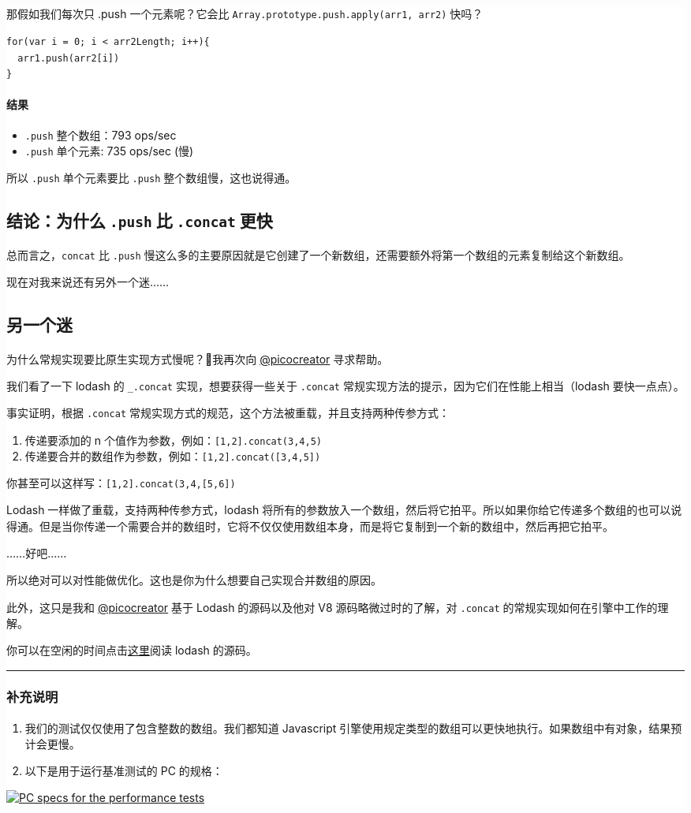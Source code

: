 那假如我们每次只 .push 一个元素呢？它会比 `Array.prototype.push.apply(arr1, arr2)` 快吗？

```
for(var i = 0; i < arr2Length; i++){
  arr1.push(arr2[i])
}
```

#### 结果

*   `.push` 整个数组：793 ops/sec
*   `.push` 单个元素: 735 ops/sec (慢)

所以 `.push` 单个元素要比 `.push` 整个数组慢，这也说得通。

## 结论：为什么 `.push` 比 `.concat` 更快

总而言之，`concat` 比 `.push` 慢这么多的主要原因就是它创建了一个新数组，还需要额外将第一个数组的元素复制给这个新数组。

现在对我来说还有另外一个迷……

## 另一个迷

为什么常规实现要比原生实现方式慢呢？🤔我再次向 [@picocreator](https://dev.to/picocreator) 寻求帮助。

我们看了一下 lodash 的 `_.concat` 实现，想要获得一些关于 `.concat` 常规实现方法的提示，因为它们在性能上相当（lodash 要快一点点）。

事实证明，根据 `.concat` 常规实现方式的规范，这个方法被重载，并且支持两种传参方式：

1.  传递要添加的 n 个值作为参数，例如：`[1,2].concat(3,4,5)`
2.  传递要合并的数组作为参数，例如：`[1,2].concat([3,4,5])`

你甚至可以这样写：`[1,2].concat(3,4,[5,6])`

Lodash 一样做了重载，支持两种传参方式，lodash 将所有的参数放入一个数组，然后将它拍平。所以如果你给它传递多个数组的也可以说得通。但是当你传递一个需要合并的数组时，它将不仅仅使用数组本身，而是将它复制到一个新的数组中，然后再把它拍平。

……好吧……

所以绝对可以对性能做优化。这也是你为什么想要自己实现合并数组的原因。

此外，这只是我和 [@picocreator](https://dev.to/picocreator) 基于 Lodash 的源码以及他对 V8 源码略微过时的了解，对 `.concat` 的常规实现如何在引擎中工作的理解。

你可以在空闲的时间点击[这里](https://github.com/lodash/lodash/blob/4.17.11/lodash.js#L6913)阅读 lodash 的源码。

* * *

### 补充说明

1.  我们的测试仅仅使用了包含整数的数组。我们都知道 Javascript 引擎使用规定类型的数组可以更快地执行。如果数组中有对象，结果预计会更慢。
    
2.  以下是用于运行基准测试的 PC 的规格：

[![PC specs for the performance tests](https://res.cloudinary.com/practicaldev/image/fetch/s--rsJtFcLH--/c_limit%2Cf_auto%2Cfl_progressive%2Cq_auto%2Cw_880/https://thepracticaldev.s3.amazonaws.com/i/fl7utbii6ivyifs66q2t.PNG)](https://res.cloudinary.com/practicaldev/image/fetch/s--rsJtFcLH--/c_limit%2Cf_auto%2Cfl_progressive%2Cq_auto%2Cw_880/https://thepracticaldev.s3.amazonaws.com/i/fl7utbii6ivyifs66q2t.PNG)
    